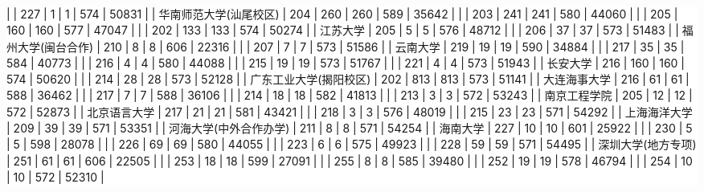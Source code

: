 |  | 227 | 1 | 1 | 574 | 50831 |
| 华南师范大学(汕尾校区) | 204 | 260 | 260 | 589 | 35642 |
|  | 203 | 241 | 241 | 580 | 44060 |
|  | 205 | 160 | 160 | 577 | 47047 |
|  | 202 | 133 | 133 | 574 | 50274 |
| 江苏大学 | 205 | 5 | 5 | 576 | 48712 |
|  | 206 | 37 | 37 | 573 | 51483 |
| 福州大学(闽台合作) | 210 | 8 | 8 | 606 | 22316 |
|  | 207 | 7 | 7 | 573 | 51586 |
| 云南大学 | 219 | 19 | 19 | 590 | 34884 |
|  | 217 | 35 | 35 | 584 | 40773 |
|  | 216 | 4 | 4 | 580 | 44088 |
|  | 215 | 19 | 19 | 573 | 51767 |
|  | 221 | 4 | 4 | 573 | 51943 |
| 长安大学 | 216 | 160 | 160 | 574 | 50620 |
|  | 214 | 28 | 28 | 573 | 52128 |
| 广东工业大学(揭阳校区) | 202 | 813 | 813 | 573 | 51141 |
| 大连海事大学 | 216 | 61 | 61 | 588 | 36462 |
|  | 217 | 7 | 7 | 588 | 36106 |
|  | 214 | 18 | 18 | 582 | 41813 |
|  | 213 | 3 | 3 | 572 | 53243 |
| 南京工程学院 | 205 | 12 | 12 | 572 | 52873 |
| 北京语言大学 | 217 | 21 | 21 | 581 | 43421 |
|  | 218 | 3 | 3 | 576 | 48019 |
|  | 215 | 23 | 23 | 571 | 54292 |
| 上海海洋大学 | 209 | 39 | 39 | 571 | 53351 |
| 河海大学(中外合作办学) | 211 | 8 | 8 | 571 | 54254 |
| 海南大学 | 227 | 10 | 10 | 601 | 25922 |
|  | 230 | 5 | 5 | 598 | 28078 |
|  | 226 | 69 | 69 | 580 | 44055 |
|  | 223 | 6 | 6 | 575 | 49923 |
|  | 228 | 59 | 59 | 571 | 54495 |
| 深圳大学(地方专项) | 251 | 61 | 61 | 606 | 22505 |
|  | 253 | 18 | 18 | 599 | 27091 |
|  | 255 | 8 | 8 | 585 | 39480 |
|  | 252 | 19 | 19 | 578 | 46794 |
|  | 254 | 10 | 10 | 572 | 52310 |